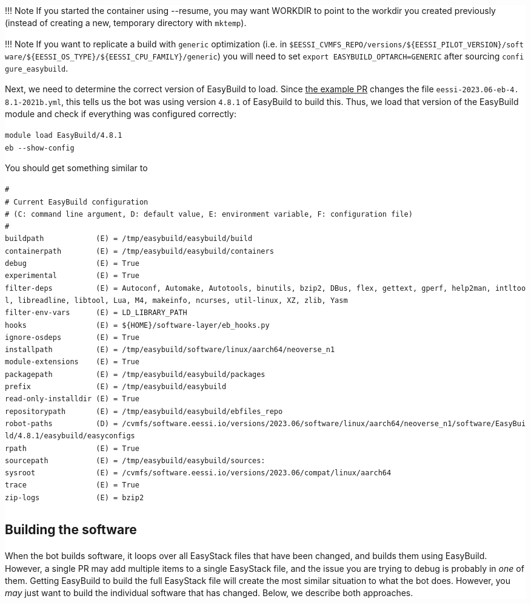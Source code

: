 !!! Note
    If you started the container using --resume, you may want WORKDIR to point to the workdir you created previously (instead of creating a new, temporary directory with `mktemp`).

!!! Note
    If you want to replicate a build with `generic` optimization (i.e. in `$EESSI_CVMFS_REPO/versions/${EESSI_PILOT_VERSION}/software/${EESSI_OS_TYPE}/${EESSI_CPU_FAMILY}/generic`) you will need to set `export EASYBUILD_OPTARCH=GENERIC` after sourcing `configure_easybuild`.


Next, we need to determine the correct version of EasyBuild to load. Since [the example PR](https://github.com/EESSI/software-layer/pull/360) changes the file `eessi-2023.06-eb-4.8.1-2021b.yml`, this tells us the bot was using version `4.8.1` of EasyBuild to build this. Thus, we load that version of the EasyBuild module and check if everything was configured correctly:
```
module load EasyBuild/4.8.1
eb --show-config
```
You should get something similar to

```
#
# Current EasyBuild configuration
# (C: command line argument, D: default value, E: environment variable, F: configuration file)
#
buildpath            (E) = /tmp/easybuild/easybuild/build
containerpath        (E) = /tmp/easybuild/easybuild/containers
debug                (E) = True
experimental         (E) = True
filter-deps          (E) = Autoconf, Automake, Autotools, binutils, bzip2, DBus, flex, gettext, gperf, help2man, intltool, libreadline, libtool, Lua, M4, makeinfo, ncurses, util-linux, XZ, zlib, Yasm
filter-env-vars      (E) = LD_LIBRARY_PATH
hooks                (E) = ${HOME}/software-layer/eb_hooks.py
ignore-osdeps        (E) = True
installpath          (E) = /tmp/easybuild/software/linux/aarch64/neoverse_n1
module-extensions    (E) = True
packagepath          (E) = /tmp/easybuild/easybuild/packages
prefix               (E) = /tmp/easybuild/easybuild
read-only-installdir (E) = True
repositorypath       (E) = /tmp/easybuild/easybuild/ebfiles_repo
robot-paths          (D) = /cvmfs/software.eessi.io/versions/2023.06/software/linux/aarch64/neoverse_n1/software/EasyBuild/4.8.1/easybuild/easyconfigs
rpath                (E) = True
sourcepath           (E) = /tmp/easybuild/easybuild/sources:
sysroot              (E) = /cvmfs/software.eessi.io/versions/2023.06/compat/linux/aarch64
trace                (E) = True
zip-logs             (E) = bzip2
```

## Building the software
When the bot builds software, it loops over all EasyStack files that have been changed, and builds them using EasyBuild. However, a single PR may add multiple items to a single EasyStack file, and the issue you are trying to debug is probably in _one_ of them. Getting EasyBuild to build the full EasyStack file will create the most similar situation to what the bot does. However, you _may_ just want to build the individual software that has changed. Below, we describe both approaches.
